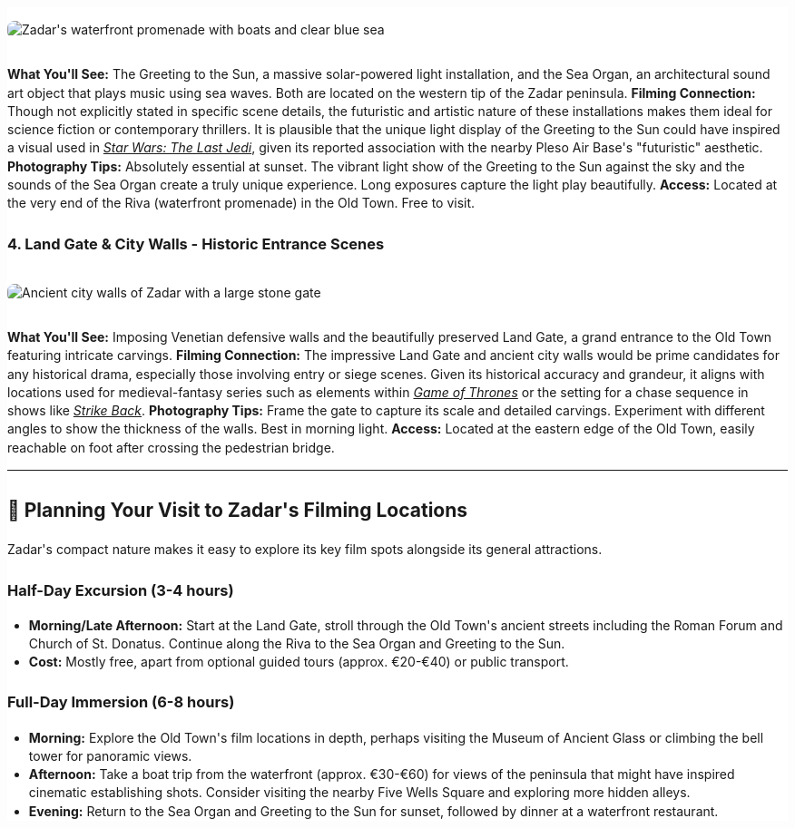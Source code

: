 <img src="https://assets.sail-croatia.com/zadar_thumb_48fe64a291.jpg?w=600&h=362&fit=crop&auto=format,enhance&q=65" alt="Zadar's waterfront promenade with boats and clear blue sea" style="width: 100%; height: auto; border-radius: 8px; margin: 15px 0;" />

**What You'll See:** The Greeting to the Sun, a massive solar-powered light installation, and the Sea Organ, an architectural sound art object that plays music using sea waves. Both are located on the western tip of the Zadar peninsula.
**Filming Connection:** Though not explicitly stated in specific scene details, the futuristic and artistic nature of these installations makes them ideal for science fiction or contemporary thrillers. It is plausible that the unique light display of the Greeting to the Sun could have inspired a visual used in [*Star Wars: The Last Jedi*](/film/star-wars-the-last-jedi), given its reported association with the nearby Pleso Air Base's "futuristic" aesthetic.
**Photography Tips:** Absolutely essential at sunset. The vibrant light show of the Greeting to the Sun against the sky and the sounds of the Sea Organ create a truly unique experience. Long exposures capture the light play beautifully.
**Access:** Located at the very end of the Riva (waterfront promenade) in the Old Town. Free to visit.

### 4. **Land Gate & City Walls - Historic Entrance Scenes**

<img src="https://img3.oastatic.com/img2/55202339/600x300c/variant.jpg" alt="Ancient city walls of Zadar with a large stone gate" style="width: 100%; height: auto; border-radius: 8px; margin: 15px 0;" />

**What You'll See:** Imposing Venetian defensive walls and the beautifully preserved Land Gate, a grand entrance to the Old Town featuring intricate carvings.
**Filming Connection:** The impressive Land Gate and ancient city walls would be prime candidates for any historical drama, especially those involving entry or siege scenes. Given its historical accuracy and grandeur, it aligns with locations used for medieval-fantasy series such as elements within [*Game of Thrones*](/tv/game-of-thrones) or the setting for a chase sequence in shows like [*Strike Back*](/tv/strike-back).
**Photography Tips:** Frame the gate to capture its scale and detailed carvings. Experiment with different angles to show the thickness of the walls. Best in morning light.
**Access:** Located at the eastern edge of the Old Town, easily reachable on foot after crossing the pedestrian bridge.

---

## 📅 Planning Your Visit to Zadar's Filming Locations

Zadar's compact nature makes it easy to explore its key film spots alongside its general attractions.

### **Half-Day Excursion (3-4 hours)**
- **Morning/Late Afternoon:** Start at the Land Gate, stroll through the Old Town's ancient streets including the Roman Forum and Church of St. Donatus. Continue along the Riva to the Sea Organ and Greeting to the Sun.
- **Cost:** Mostly free, apart from optional guided tours (approx. €20-€40) or public transport.

### **Full-Day Immersion (6-8 hours)**
- **Morning:** Explore the Old Town's film locations in depth, perhaps visiting the Museum of Ancient Glass or climbing the bell tower for panoramic views.
- **Afternoon:** Take a boat trip from the waterfront (approx. €30-€60) for views of the peninsula that might have inspired cinematic establishing shots. Consider visiting the nearby Five Wells Square and exploring more hidden alleys.
- **Evening:** Return to the Sea Organ and Greeting to the Sun for sunset, followed by dinner at a waterfront restaurant.
